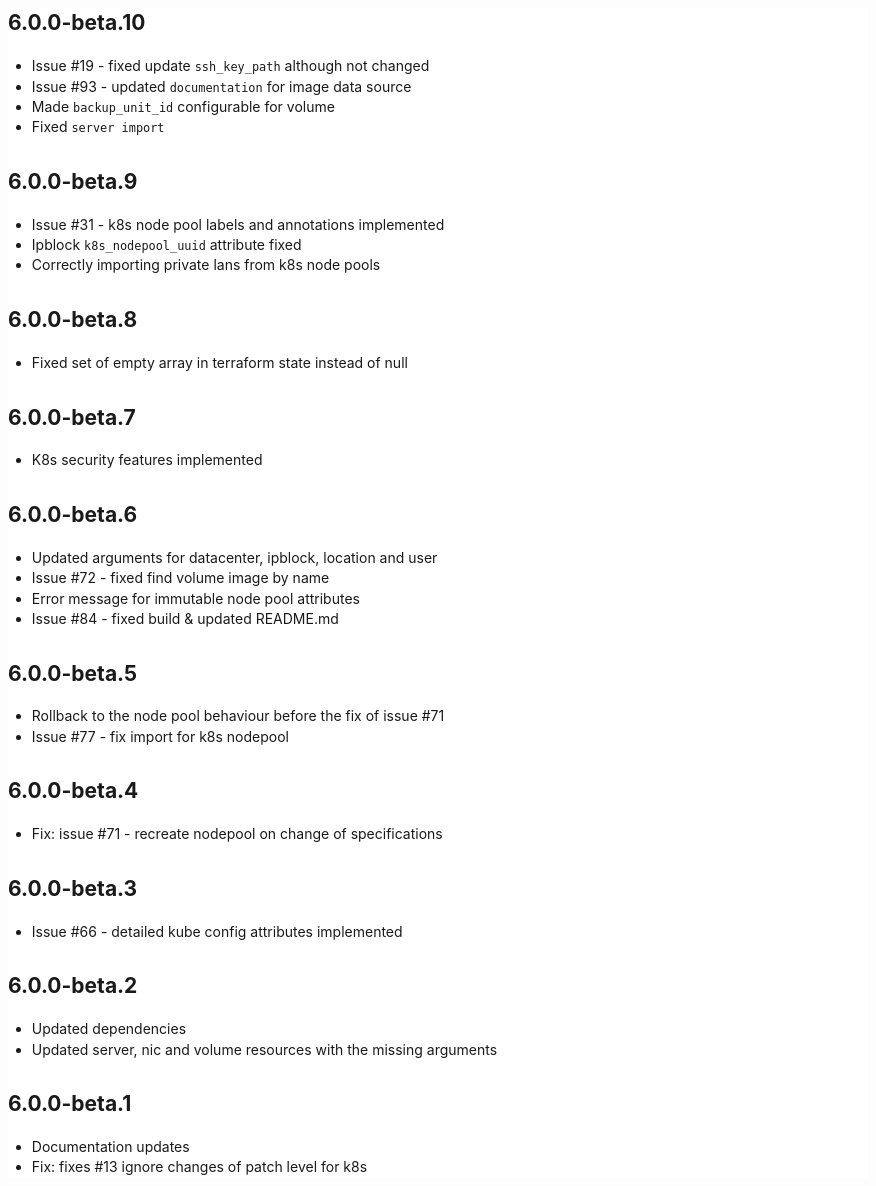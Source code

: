 ## 6.0.0-beta.10

- Issue #19 - fixed update `ssh_key_path` although not changed
- Issue #93 - updated `documentation` for image data source
- Made `backup_unit_id` configurable for volume
- Fixed `server import`

## 6.0.0-beta.9

- Issue #31 - k8s node pool labels and annotations implemented
- Ipblock `k8s_nodepool_uuid` attribute fixed
- Correctly importing private lans from k8s node pools

## 6.0.0-beta.8

- Fixed set of empty array in terraform state instead of null

## 6.0.0-beta.7

- K8s security features implemented

## 6.0.0-beta.6

- Updated arguments for datacenter, ipblock, location and user
- Issue #72 - fixed find volume image by name
- Error message for immutable node pool attributes
- Issue #84 - fixed build & updated README.md

## 6.0.0-beta.5

- Rollback to the node pool behaviour before the fix of issue #71
- Issue #77 - fix import for k8s nodepool

## 6.0.0-beta.4

- Fix: issue #71 - recreate nodepool on change of specifications

## 6.0.0-beta.3

- Issue #66 - detailed kube config attributes implemented

## 6.0.0-beta.2

- Updated dependencies 
- Updated server, nic and volume resources with the missing arguments

## 6.0.0-beta.1

- Documentation updates
- Fix: fixes #13 ignore changes of patch level for k8s
